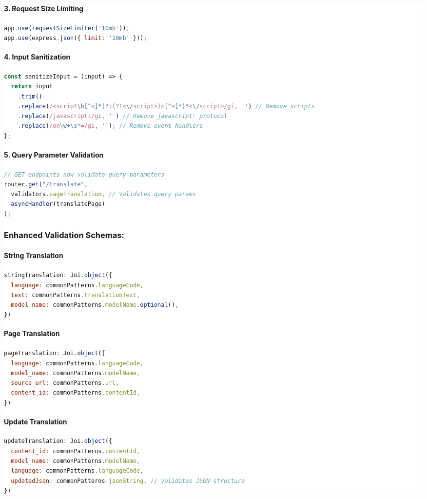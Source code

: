 #### **3. Request Size Limiting**
```javascript
app.use(requestSizeLimiter('10mb'));
app.use(express.json({ limit: '10mb' }));
```

#### **4. Input Sanitization**
```javascript
const sanitizeInput = (input) => {
  return input
    .trim()
    .replace(/<script\b[^<]*(?:(?!<\/script>)<[^<]*)*<\/script>/gi, '') // Remove scripts
    .replace(/javascript:/gi, '') // Remove javascript: protocol
    .replace(/on\w+\s*=/gi, ''); // Remove event handlers
};
```

#### **5. Query Parameter Validation**
```javascript
// GET endpoints now validate query parameters
router.get("/translate", 
  validators.pageTranslation, // Validates query params
  asyncHandler(translatePage)
);
```

### **Enhanced Validation Schemas:**

#### **String Translation**
```javascript
stringTranslation: Joi.object({
  language: commonPatterns.languageCode,
  text: commonPatterns.translationText,
  model_name: commonPatterns.modelName.optional(),
})
```

#### **Page Translation**
```javascript
pageTranslation: Joi.object({
  language: commonPatterns.languageCode,
  model_name: commonPatterns.modelName,
  source_url: commonPatterns.url,
  content_id: commonPatterns.contentId,
})
```

#### **Update Translation**
```javascript
updateTranslation: Joi.object({
  content_id: commonPatterns.contentId,
  model_name: commonPatterns.modelName,
  language: commonPatterns.languageCode,
  updatedJson: commonPatterns.jsonString, // Validates JSON structure
})
```
